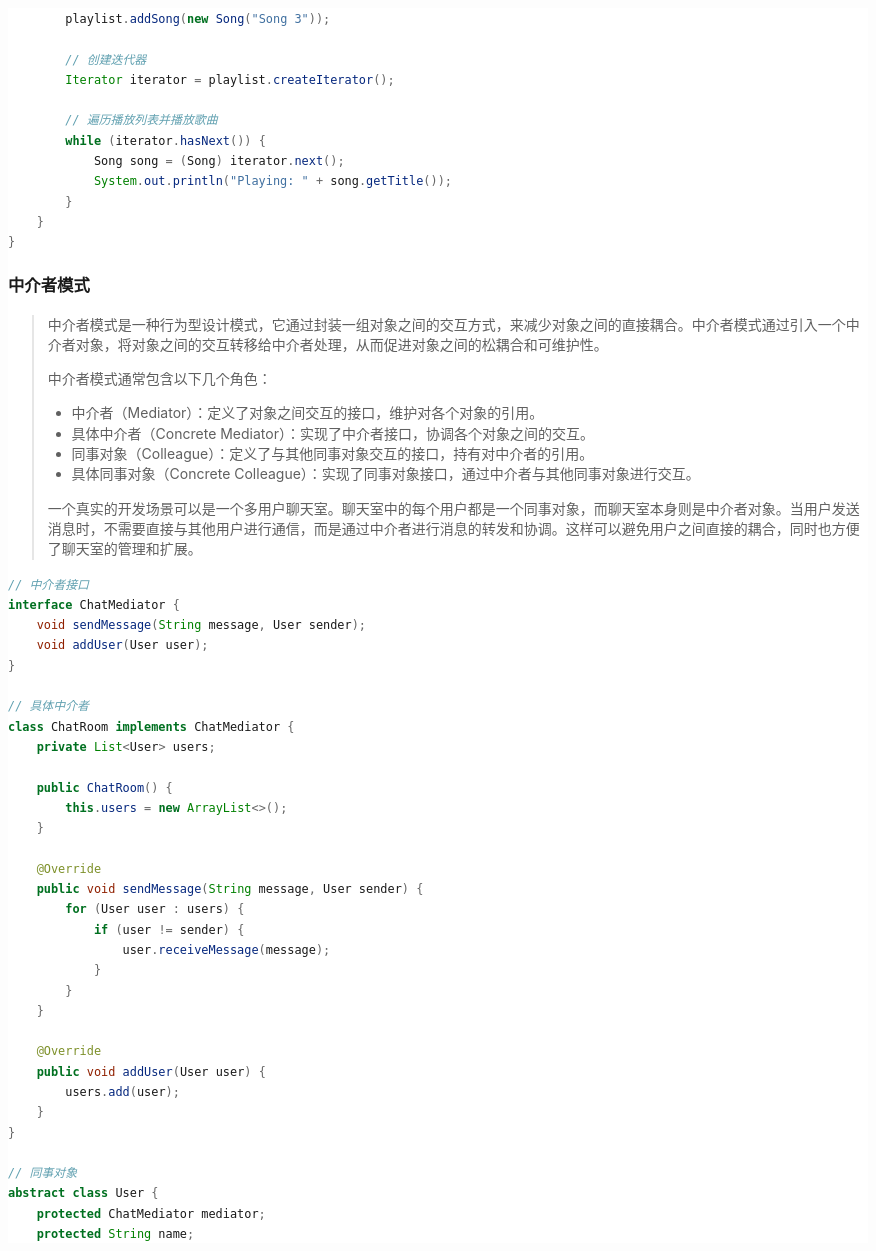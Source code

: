 ```java
        playlist.addSong(new Song("Song 3"));

        // 创建迭代器
        Iterator iterator = playlist.createIterator();

        // 遍历播放列表并播放歌曲
        while (iterator.hasNext()) {
            Song song = (Song) iterator.next();
            System.out.println("Playing: " + song.getTitle());
        }
    }
}

```

### 中介者模式

> 中介者模式是一种行为型设计模式，它通过封装一组对象之间的交互方式，来减少对象之间的直接耦合。中介者模式通过引入一个中介者对象，将对象之间的交互转移给中介者处理，从而促进对象之间的松耦合和可维护性。
>
> 中介者模式通常包含以下几个角色：
>
> - 中介者（Mediator）：定义了对象之间交互的接口，维护对各个对象的引用。
> - 具体中介者（Concrete Mediator）：实现了中介者接口，协调各个对象之间的交互。
> - 同事对象（Colleague）：定义了与其他同事对象交互的接口，持有对中介者的引用。
> - 具体同事对象（Concrete Colleague）：实现了同事对象接口，通过中介者与其他同事对象进行交互。
>
> 一个真实的开发场景可以是一个多用户聊天室。聊天室中的每个用户都是一个同事对象，而聊天室本身则是中介者对象。当用户发送消息时，不需要直接与其他用户进行通信，而是通过中介者进行消息的转发和协调。这样可以避免用户之间直接的耦合，同时也方便了聊天室的管理和扩展。

```java
// 中介者接口
interface ChatMediator {
    void sendMessage(String message, User sender);
    void addUser(User user);
}

// 具体中介者
class ChatRoom implements ChatMediator {
    private List<User> users;

    public ChatRoom() {
        this.users = new ArrayList<>();
    }

    @Override
    public void sendMessage(String message, User sender) {
        for (User user : users) {
            if (user != sender) {
                user.receiveMessage(message);
            }
        }
    }

    @Override
    public void addUser(User user) {
        users.add(user);
    }
}

// 同事对象
abstract class User {
    protected ChatMediator mediator;
    protected String name;
```